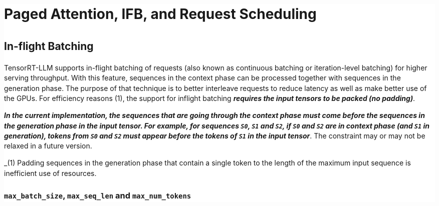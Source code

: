 # Paged Attention, IFB, and Request Scheduling

## In-flight Batching

TensorRT-LLM supports in-flight batching of requests (also known as continuous
batching or iteration-level batching) for higher serving throughput. With this feature,
sequences in the context phase can be processed together with sequences in the
generation phase. The purpose of that technique is to better interleave
requests to reduce latency as well as make better use of the GPUs.
For efficiency reasons (1), the support for inflight batching ***requires the
input tensors to be packed (no padding)***.

***In the current implementation, the sequences that are going through the
context phase must come before the sequences in the generation phase in the input
tensor. For example, for sequences `S0`, `S1` and `S2`, if `S0` and `S2` are in
context phase (and `S1` in generation), tokens from `S0` and `S2` must appear
before the tokens of `S1` in the input tensor***. The constraint may or may not
be relaxed in a future version.

_(1) Padding sequences in the generation phase that contain a single token to
the length of the maximum input sequence is inefficient use of resources.

### `max_batch_size`, `max_seq_len` and `max_num_tokens`

<p align="center">